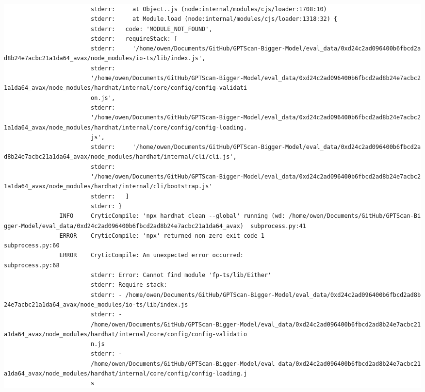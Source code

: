                              stderr:     at Object..js (node:internal/modules/cjs/loader:1708:10)                                                                                                                  
                             stderr:     at Module.load (node:internal/modules/cjs/loader:1318:32) {                                                                                                               
                             stderr:   code: 'MODULE_NOT_FOUND',                                                                                                                                                   
                             stderr:   requireStack: [                                                                                                                                                             
                             stderr:     '/home/owen/Documents/GitHub/GPTScan-Bigger-Model/eval_data/0xd24c2ad096400b6fbcd2ad8b24e7acbc21a1da64_avax/node_modules/io-ts/lib/index.js',                             
                             stderr:                                                                                                                                                                               
                             '/home/owen/Documents/GitHub/GPTScan-Bigger-Model/eval_data/0xd24c2ad096400b6fbcd2ad8b24e7acbc21a1da64_avax/node_modules/hardhat/internal/core/config/config-validati                 
                             on.js',                                                                                                                                                                               
                             stderr:                                                                                                                                                                               
                             '/home/owen/Documents/GitHub/GPTScan-Bigger-Model/eval_data/0xd24c2ad096400b6fbcd2ad8b24e7acbc21a1da64_avax/node_modules/hardhat/internal/core/config/config-loading.                 
                             js',                                                                                                                                                                                  
                             stderr:     '/home/owen/Documents/GitHub/GPTScan-Bigger-Model/eval_data/0xd24c2ad096400b6fbcd2ad8b24e7acbc21a1da64_avax/node_modules/hardhat/internal/cli/cli.js',                    
                             stderr:                                                                                                                                                                               
                             '/home/owen/Documents/GitHub/GPTScan-Bigger-Model/eval_data/0xd24c2ad096400b6fbcd2ad8b24e7acbc21a1da64_avax/node_modules/hardhat/internal/cli/bootstrap.js'                           
                             stderr:   ]                                                                                                                                                                           
                             stderr: }                                                                                                                                                                             
                    INFO     CryticCompile: 'npx hardhat clean --global' running (wd: /home/owen/Documents/GitHub/GPTScan-Bigger-Model/eval_data/0xd24c2ad096400b6fbcd2ad8b24e7acbc21a1da64_avax)  subprocess.py:41
                    ERROR    CryticCompile: 'npx' returned non-zero exit code 1                                                                                                                    subprocess.py:60
                    ERROR    CryticCompile: An unexpected error occurred:                                                                                                                          subprocess.py:68
                             stderr: Error: Cannot find module 'fp-ts/lib/Either'                                                                                                                                  
                             stderr: Require stack:                                                                                                                                                                
                             stderr: - /home/owen/Documents/GitHub/GPTScan-Bigger-Model/eval_data/0xd24c2ad096400b6fbcd2ad8b24e7acbc21a1da64_avax/node_modules/io-ts/lib/index.js                                  
                             stderr: -                                                                                                                                                                             
                             /home/owen/Documents/GitHub/GPTScan-Bigger-Model/eval_data/0xd24c2ad096400b6fbcd2ad8b24e7acbc21a1da64_avax/node_modules/hardhat/internal/core/config/config-validatio                 
                             n.js                                                                                                                                                                                  
                             stderr: -                                                                                                                                                                             
                             /home/owen/Documents/GitHub/GPTScan-Bigger-Model/eval_data/0xd24c2ad096400b6fbcd2ad8b24e7acbc21a1da64_avax/node_modules/hardhat/internal/core/config/config-loading.j                 
                             s                                                                                                                                                                                     